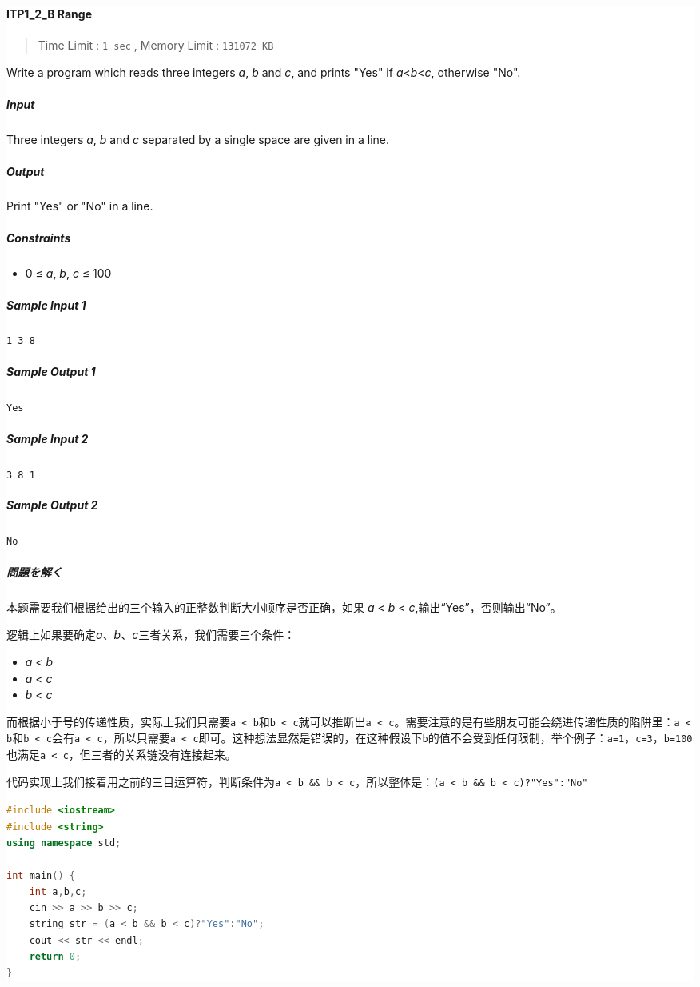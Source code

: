 #### ITP1_2_B Range

> Time Limit : `1 sec` , Memory Limit : `131072 KB`  

Write a program which reads three integers *a*, *b* and *c*, and prints "Yes" if *a*<*b*<*c*, otherwise "No".

##### Input

Three integers *a*, *b* and *c* separated by a single space are given in a line.

##### Output

Print "Yes" or "No" in a line.

##### Constraints

- 0 ≤ *a*, *b*, *c* ≤ 100

##### Sample Input 1

```
1 3 8
```

##### Sample Output 1

```
Yes
```

##### Sample Input 2

```
3 8 1
```

##### Sample Output 2

```
No
```

##### 問題を解く

本题需要我们根据给出的三个输入的正整数判断大小顺序是否正确，如果 *a* < *b* < *c*,输出“Yes”，否则输出“No”。

逻辑上如果要确定*a*、*b*、*c*三者关系，我们需要三个条件：

+ *a < b*
+ *a < c*
+ *b < c*

而根据小于号的传递性质，实际上我们只需要`a < b`和`b < c`就可以推断出`a < c`。需要注意的是有些朋友可能会绕进传递性质的陷阱里：`a < b`和`b < c`会有`a < c`，所以只需要`a < c`即可。这种想法显然是错误的，在这种假设下`b`的值不会受到任何限制，举个例子：`a=1`，`c=3`，`b=100`也满足`a < c`，但三者的关系链没有连接起来。

代码实现上我们接着用之前的三目运算符，判断条件为`a < b && b < c`，所以整体是：`(a < b && b < c)?"Yes":"No"`

```c++
#include <iostream>
#include <string>
using namespace std;

int main() {
    int a,b,c;
    cin >> a >> b >> c;
    string str = (a < b && b < c)?"Yes":"No";
    cout << str << endl;
    return 0;
}
```
